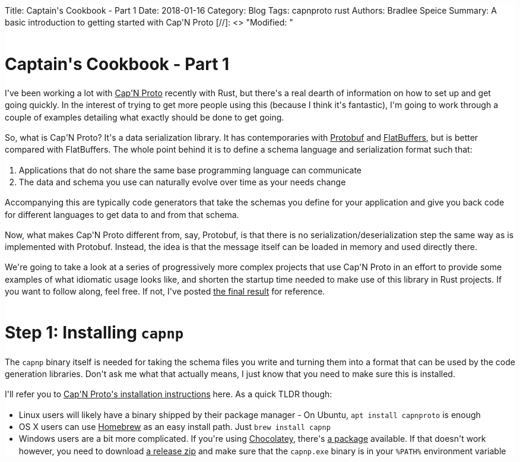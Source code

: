 Title: Captain's Cookbook - Part 1
Date: 2018-01-16
Category: Blog
Tags: capnproto rust
Authors: Bradlee Speice
Summary: A basic introduction to getting started with Cap'N Proto
[//]: <> "Modified: "

# Captain's Cookbook - Part 1

I've been working a lot with [Cap'N Proto](https://capnproto.org/) recently with Rust, but there's a real dearth of information
on how to set up and get going quickly. In the interest of trying to get more people using this (because I think it's
fantastic), I'm going to work through a couple of examples detailing what exactly should be done to get going.

So, what is Cap'N Proto? It's a data serialization library. It has contemporaries with [Protobuf](https://developers.google.com/protocol-buffers/)
and [FlatBuffers](https://google.github.io/flatbuffers/), but is better compared with FlatBuffers. The whole point behind it
is to define a schema language and serialization format such that:

1. Applications that do not share the same base programming language can communicate
2. The data and schema you use can naturally evolve over time as your needs change

Accompanying this are typically code generators that take the schemas you define for your application and give you back
code for different languages to get data to and from that schema.

Now, what makes Cap'N Proto different from, say, Protobuf, is that there is no serialization/deserialization step the same way
as is implemented with Protobuf. Instead, the idea is that the message itself can be loaded in memory and used directly there.

We're going to take a look at a series of progressively more complex projects that use Cap'N Proto in an effort to provide some
examples of what idiomatic usage looks like, and shorten the startup time needed to make use of this library in Rust projects.
If you want to follow along, feel free. If not, I've posted [the final result](https://github.com/bspeice/capnp_cookbook_1)
for reference.

# Step 1: Installing `capnp`

The `capnp` binary itself is needed for taking the schema files you write and turning them into a format that can be used by the
code generation libraries. Don't ask me what that actually means, I just know that you need to make sure this is installed.

I'll refer you to [Cap'N Proto's installation instructions](https://capnproto.org/install.html) here. As a quick TLDR though:

- Linux users will likely have a binary shipped by their package manager - On Ubuntu, `apt install capnproto` is enough
- OS X users can use [Homebrew](https://brew.sh/) as an easy install path. Just `brew install capnp`
- Windows users are a bit more complicated. If you're using [Chocolatey](https://chocolatey.org/), there's [a package](https://chocolatey.org/packages/capnproto/) available. If that doesn't work however, you need to download [a release zip](https://capnproto.org/capnproto-c++-win32-0.6.1.zip) and make sure that the `capnp.exe` binary is in your `%PATH%` environment variable
